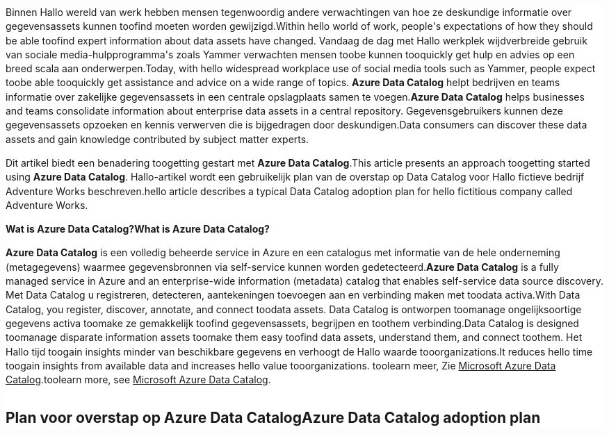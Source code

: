 <span data-ttu-id="14e31-107">Binnen Hallo wereld van werk hebben mensen tegenwoordig andere verwachtingen van hoe ze deskundige informatie over gegevensassets kunnen toofind moeten worden gewijzigd.</span><span class="sxs-lookup"><span data-stu-id="14e31-107">Within hello world of work, people's expectations of how they should be able toofind expert information about data assets have changed.</span></span> <span data-ttu-id="14e31-108">Vandaag de dag met Hallo werkplek wijdverbreide gebruik van sociale media-hulpprogramma's zoals Yammer verwachten mensen toobe kunnen tooquickly get hulp en advies op een breed scala aan onderwerpen.</span><span class="sxs-lookup"><span data-stu-id="14e31-108">Today, with hello widespread workplace use of social media tools such as Yammer, people expect toobe able tooquickly get assistance and advice on a wide range of topics.</span></span> <span data-ttu-id="14e31-109">**Azure Data Catalog** helpt bedrijven en teams informatie over zakelijke gegevensassets in een centrale opslagplaats samen te voegen.</span><span class="sxs-lookup"><span data-stu-id="14e31-109">**Azure Data Catalog** helps businesses and teams consolidate information about enterprise data assets in a central repository.</span></span> <span data-ttu-id="14e31-110">Gegevensgebruikers kunnen deze gegevensassets opzoeken en kennis verwerven die is bijgedragen door deskundigen.</span><span class="sxs-lookup"><span data-stu-id="14e31-110">Data consumers can discover these data assets and gain knowledge contributed by subject matter experts.</span></span>

<span data-ttu-id="14e31-111">Dit artikel biedt een benadering toogetting gestart met **Azure Data Catalog**.</span><span class="sxs-lookup"><span data-stu-id="14e31-111">This article presents an approach toogetting started using **Azure Data Catalog**.</span></span> <span data-ttu-id="14e31-112">Hallo-artikel wordt een gebruikelijk plan van de overstap op Data Catalog voor Hallo fictieve bedrijf Adventure Works beschreven.</span><span class="sxs-lookup"><span data-stu-id="14e31-112">hello article describes a typical Data Catalog adoption plan for hello fictitious company called Adventure Works.</span></span>

<span data-ttu-id="14e31-113">**Wat is Azure Data Catalog?**</span><span class="sxs-lookup"><span data-stu-id="14e31-113">**What is Azure Data Catalog?**</span></span>

<span data-ttu-id="14e31-114">**Azure Data Catalog** is een volledig beheerde service in Azure en een catalogus met informatie van de hele onderneming (metagegevens) waarmee gegevensbronnen via self-service kunnen worden gedetecteerd.</span><span class="sxs-lookup"><span data-stu-id="14e31-114">**Azure Data Catalog** is a fully managed service in Azure and an enterprise-wide information (metadata) catalog that enables self-service data source discovery.</span></span> <span data-ttu-id="14e31-115">Met Data Catalog u registreren, detecteren, aantekeningen toevoegen aan en verbinding maken met toodata activa.</span><span class="sxs-lookup"><span data-stu-id="14e31-115">With Data Catalog, you register, discover, annotate, and connect toodata assets.</span></span> <span data-ttu-id="14e31-116">Data Catalog is ontworpen toomanage ongelijksoortige gegevens activa toomake ze gemakkelijk toofind gegevensassets, begrijpen en toothem verbinding.</span><span class="sxs-lookup"><span data-stu-id="14e31-116">Data Catalog is designed toomanage disparate information assets toomake them easy toofind data assets, understand them, and connect toothem.</span></span> <span data-ttu-id="14e31-117">Het Hallo tijd toogain insights minder van beschikbare gegevens en verhoogt de Hallo waarde tooorganizations.</span><span class="sxs-lookup"><span data-stu-id="14e31-117">It reduces hello time toogain insights from available data and increases hello value tooorganizations.</span></span> <span data-ttu-id="14e31-118">toolearn meer, Zie [Microsoft Azure Data Catalog](https://azure.microsoft.com/services/data-catalog/).</span><span class="sxs-lookup"><span data-stu-id="14e31-118">toolearn more, see [Microsoft Azure Data Catalog](https://azure.microsoft.com/services/data-catalog/).</span></span>

## <a name="azure-data-catalog-adoption-plan"></a><span data-ttu-id="14e31-119">Plan voor overstap op Azure Data Catalog</span><span class="sxs-lookup"><span data-stu-id="14e31-119">Azure Data Catalog adoption plan</span></span>